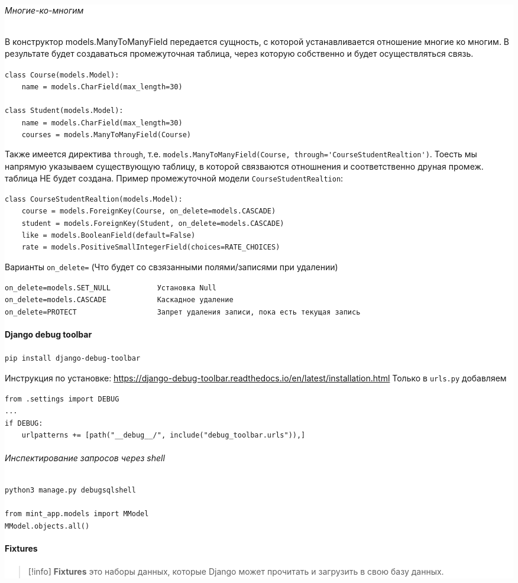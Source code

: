 ###### Многие-ко-многим
 В конструктор models.ManyToManyField передается сущность, с которой устанавливается отношение многие ко многим. В результате будет создаваться промежуточная таблица, через которую собственно и будет осуществляться связь.
```
class Course(models.Model):
    name = models.CharField(max_length=30)
 
class Student(models.Model):
    name = models.CharField(max_length=30)
    courses = models.ManyToManyField(Course)
```
Также имеется директива `through`, т.е. `models.ManyToManyField(Course, through='CourseStudentRealtion')`. Тоесть мы напрямую указываем существующую таблицу, в которой связваются отношнения и соответственно друная промеж. таблица НЕ будет создана.
Пример промежуточной модели `CourseStudentRealtion`:
```
class CourseStudentRealtion(models.Model):
    course = models.ForeignKey(Course, on_delete=models.CASCADE)
    student = models.ForeignKey(Student, on_delete=models.CASCADE)
    like = models.BooleanField(default=False)
    rate = models.PositiveSmallIntegerField(choices=RATE_CHOICES)
```

Варианты `on_delete=` (Что будет со свзязанными полями/записями при удалении)
```
on_delete=models.SET_NULL           Установка Null
on_delete=models.CASCADE            Каскадное удаление
on_delete=PROTECT                   Запрет удаления записи, пока есть текущая запись
```

#### Django debug toolbar
```
pip install django-debug-toolbar
```
Инструкция по установке:
https://django-debug-toolbar.readthedocs.io/en/latest/installation.html
Только в `urls.py` добавляем
```
from .settings import DEBUG
...
if DEBUG:  
    urlpatterns += [path("__debug__/", include("debug_toolbar.urls")),]
```

###### Инспектирование запросов через shell
```
python3 manage.py debugsqlshell

from mint_app.models import MModel
MModel.objects.all()
```


#### Fixtures
>[!info] **Fixtures** это наборы данных, которые Django может прочитать и загрузить в свою базу данных.

